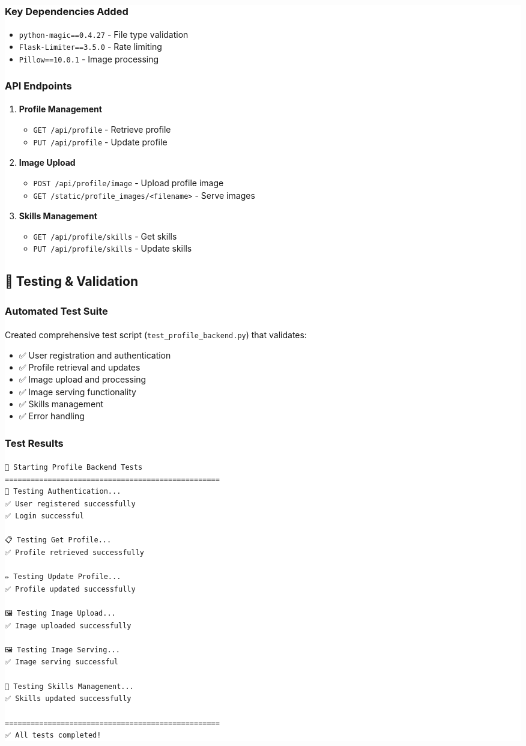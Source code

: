 ### Key Dependencies Added
- `python-magic==0.4.27` - File type validation
- `Flask-Limiter==3.5.0` - Rate limiting
- `Pillow==10.0.1` - Image processing

### API Endpoints
1. **Profile Management**
   - `GET /api/profile` - Retrieve profile
   - `PUT /api/profile` - Update profile

2. **Image Upload**
   - `POST /api/profile/image` - Upload profile image
   - `GET /static/profile_images/<filename>` - Serve images

3. **Skills Management**
   - `GET /api/profile/skills` - Get skills
   - `PUT /api/profile/skills` - Update skills

## 🧪 Testing & Validation

### Automated Test Suite
Created comprehensive test script (`test_profile_backend.py`) that validates:
- ✅ User registration and authentication
- ✅ Profile retrieval and updates
- ✅ Image upload and processing
- ✅ Image serving functionality
- ✅ Skills management
- ✅ Error handling

### Test Results
```
🚀 Starting Profile Backend Tests
==================================================
🔐 Testing Authentication...
✅ User registered successfully
✅ Login successful

📋 Testing Get Profile...
✅ Profile retrieved successfully

✏️ Testing Update Profile...
✅ Profile updated successfully

🖼️ Testing Image Upload...
✅ Image uploaded successfully

🖼️ Testing Image Serving...
✅ Image serving successful

🎯 Testing Skills Management...
✅ Skills updated successfully

==================================================
✅ All tests completed!
```
